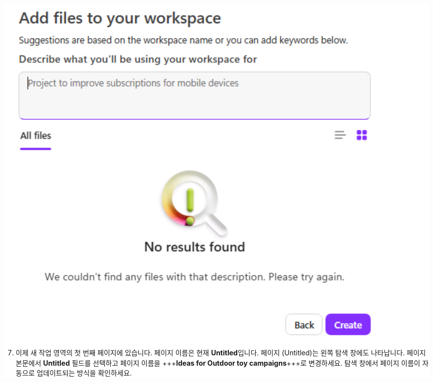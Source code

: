 ![](./media/image23.png)

7.  이제 새 작업 영역의 첫 번째 페이지에 있습니다. 페이지 이름은 현재
    **Untitled**입니다. 페이지 (Untitled)는 왼쪽 탐색 창에도 나타납니다.
    페이지 본문에서 **Untitled** 필드를 선택하고 페이지 이름을
    +++**Ideas for Outdoor toy campaigns**+++로 변경하세요. 탐색 창에서
    페이지 이름이 자동으로 업데이트되는 방식을 확인하세요.
